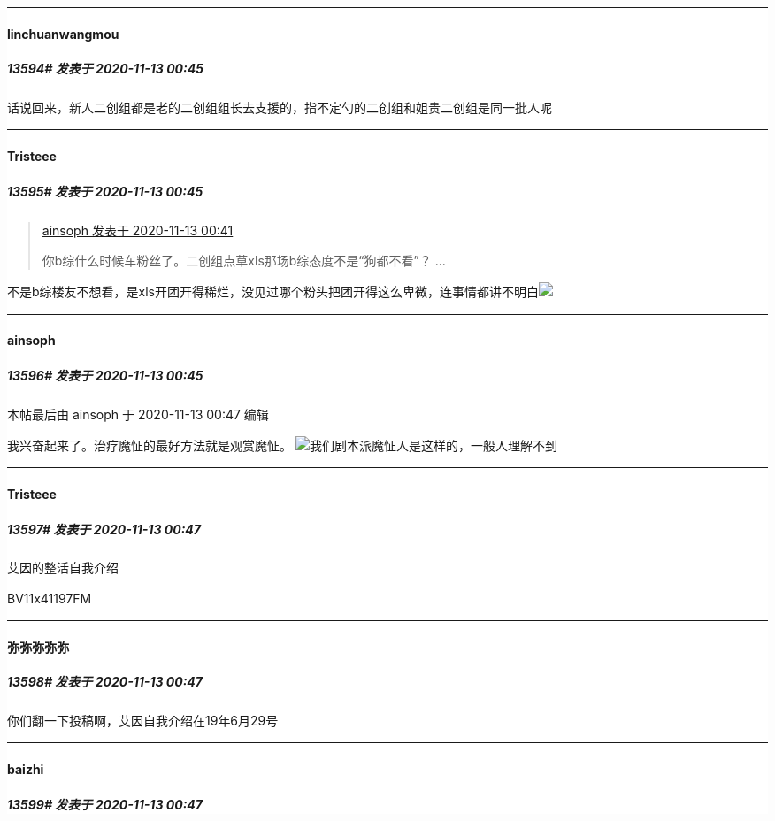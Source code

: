 *****

####  linchuanwangmou  
##### 13594#       发表于 2020-11-13 00:45


话说回来，新人二创组都是老的二创组组长去支援的，指不定勺的二创组和姐贵二创组是同一批人呢


*****

####  Tristeee  
##### 13595#       发表于 2020-11-13 00:45


<blockquote><a href="httphttps://bbs.saraba1st.com/2b/forum.php?mod=redirect&amp;goto=findpost&amp;pid=49376270&amp;ptid=1969041" target="_blank">ainsoph 发表于 2020-11-13 00:41</a>

你b综什么时候车粉丝了。二创组点草xls那场b综态度不是“狗都不看”？ ...</blockquote>
不是b综楼友不想看，是xls开团开得稀烂，没见过哪个粉头把团开得这么卑微，连事情都讲不明白<img src="https://static.saraba1st.com/image/smiley/face2017/067.png" referrerpolicy="no-referrer">


*****

####  ainsoph  
##### 13596#       发表于 2020-11-13 00:45


 本帖最后由 ainsoph 于 2020-11-13 00:47 编辑 

我兴奋起来了。治疗魔怔的最好方法就是观赏魔怔。
<img src="https://static.saraba1st.com/image/smiley/face2017/087.gif" referrerpolicy="no-referrer">我们剧本派魔怔人是这样的，一般人理解不到


*****

####  Tristeee  
##### 13597#       发表于 2020-11-13 00:47


艾因的整活自我介绍

BV11x41197FM


*****

####  弥弥弥弥弥  
##### 13598#       发表于 2020-11-13 00:47


你们翻一下投稿啊，艾因自我介绍在19年6月29号


*****

####  baizhi  
##### 13599#       发表于 2020-11-13 00:47
